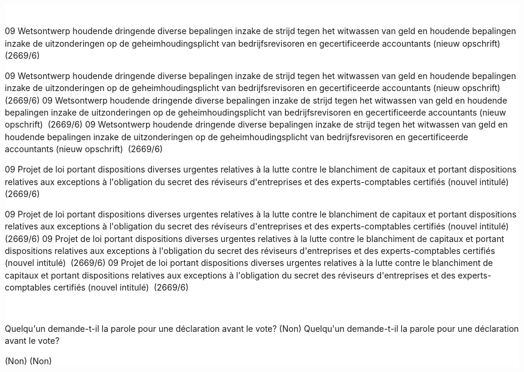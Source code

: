 
 

09 Wetsontwerp houdende dringende diverse bepalingen inzake de strijd
tegen het witwassen van geld en houdende bepalingen inzake de uitzonderingen op
de geheimhoudingsplicht van bedrijfsrevisoren en gecertificeerde accountants
(nieuw opschrift)  (2669/6)

09 Wetsontwerp houdende dringende diverse bepalingen inzake de strijd
tegen het witwassen van geld en houdende bepalingen inzake de uitzonderingen op
de geheimhoudingsplicht van bedrijfsrevisoren en gecertificeerde accountants
(nieuw opschrift)  (2669/6)
09 Wetsontwerp houdende dringende diverse bepalingen inzake de strijd
tegen het witwassen van geld en houdende bepalingen inzake de uitzonderingen op
de geheimhoudingsplicht van bedrijfsrevisoren en gecertificeerde accountants
(nieuw opschrift)  (2669/6)
09 Wetsontwerp houdende dringende diverse bepalingen inzake de strijd
tegen het witwassen van geld en houdende bepalingen inzake de uitzonderingen op
de geheimhoudingsplicht van bedrijfsrevisoren en gecertificeerde accountants
(nieuw opschrift)  (2669/6)
  


09 Projet de loi portant dispositions diverses urgentes relatives à la
lutte contre le blanchiment de capitaux et portant dispositions relatives aux
exceptions à l'obligation du secret des réviseurs d'entreprises et des
experts-comptables certifiés (nouvel intitulé) 
(2669/6)

09 Projet de loi portant dispositions diverses urgentes relatives à la
lutte contre le blanchiment de capitaux et portant dispositions relatives aux
exceptions à l'obligation du secret des réviseurs d'entreprises et des
experts-comptables certifiés (nouvel intitulé) 
(2669/6)
09 Projet de loi portant dispositions diverses urgentes relatives à la
lutte contre le blanchiment de capitaux et portant dispositions relatives aux
exceptions à l'obligation du secret des réviseurs d'entreprises et des
experts-comptables certifiés (nouvel intitulé) 
(2669/6)
09 Projet de loi portant dispositions diverses urgentes relatives à la
lutte contre le blanchiment de capitaux et portant dispositions relatives aux
exceptions à l'obligation du secret des réviseurs d'entreprises et des
experts-comptables certifiés (nouvel intitulé) 
(2669/6)
 



 
 

Quelqu'un
demande-t-il la parole pour une déclaration avant le vote? (Non)
Quelqu'un
demande-t-il la parole pour une déclaration avant le vote? 
 
(Non)
(Non)

